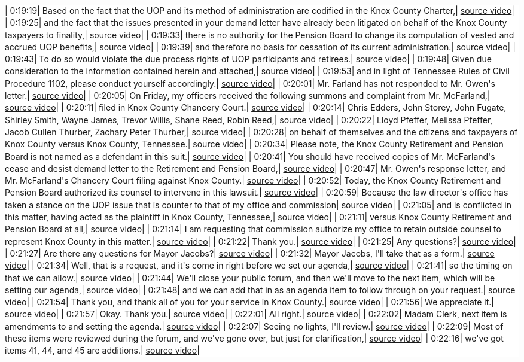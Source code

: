 | 0:19:19| Based on the fact that the UOP and its method of administration are codified in the Knox County Charter,| [source video](https://archive.org/details/cocomr267190923part1?start=1159)|
| 0:19:25| and the fact that the issues presented in your demand letter have already been litigated on behalf of the Knox County taxpayers to finality,| [source video](https://archive.org/details/cocomr267190923part1?start=1165)|
| 0:19:33| there is no authority for the Pension Board to change its computation of vested and accrued UOP benefits,| [source video](https://archive.org/details/cocomr267190923part1?start=1173)|
| 0:19:39| and therefore no basis for cessation of its current administration.| [source video](https://archive.org/details/cocomr267190923part1?start=1179)|
| 0:19:43| To do so would violate the due process rights of UOP participants and retirees.| [source video](https://archive.org/details/cocomr267190923part1?start=1183)|
| 0:19:48| Given due consideration to the information contained herein and attached,| [source video](https://archive.org/details/cocomr267190923part1?start=1188)|
| 0:19:53| and in light of Tennessee Rules of Civil Procedure 1102, please conduct yourself accordingly.| [source video](https://archive.org/details/cocomr267190923part1?start=1193)|
| 0:20:01| Mr. Farland has not responded to Mr. Owen's letter.| [source video](https://archive.org/details/cocomr267190923part1?start=1201)|
| 0:20:05| On Friday, my officers received the following summons and complaint from Mr. McFarland,| [source video](https://archive.org/details/cocomr267190923part1?start=1205)|
| 0:20:11| filed in Knox County Chancery Court.| [source video](https://archive.org/details/cocomr267190923part1?start=1211)|
| 0:20:14| Chris Edders, John Storey, John Fugate, Shirley Smith, Wayne James, Trevor Willis, Shane Reed, Robin Reed,| [source video](https://archive.org/details/cocomr267190923part1?start=1214)|
| 0:20:22| Lloyd Pfeffer, Melissa Pfeffer, Jacob Cullen Thurber, Zachary Peter Thurber,| [source video](https://archive.org/details/cocomr267190923part1?start=1222)|
| 0:20:28| on behalf of themselves and the citizens and taxpayers of Knox County versus Knox County, Tennessee.| [source video](https://archive.org/details/cocomr267190923part1?start=1228)|
| 0:20:34| Please note, the Knox County Retirement and Pension Board is not named as a defendant in this suit.| [source video](https://archive.org/details/cocomr267190923part1?start=1234)|
| 0:20:41| You should have received copies of Mr. McFarland's cease and desist demand letter to the Retirement and Pension Board,| [source video](https://archive.org/details/cocomr267190923part1?start=1241)|
| 0:20:47| Mr. Owen's response letter, and Mr. McFarland's Chancery Court filing against Knox County.| [source video](https://archive.org/details/cocomr267190923part1?start=1247)|
| 0:20:52| Today, the Knox County Retirement and Pension Board authorized its counsel to intervene in this lawsuit.| [source video](https://archive.org/details/cocomr267190923part1?start=1252)|
| 0:20:59| Because the law director's office has taken a stance on the UOP issue that is counter to that of my office and commission| [source video](https://archive.org/details/cocomr267190923part1?start=1259)|
| 0:21:05| and is conflicted in this matter, having acted as the plaintiff in Knox County, Tennessee,| [source video](https://archive.org/details/cocomr267190923part1?start=1265)|
| 0:21:11| versus Knox County Retirement and Pension Board at all,| [source video](https://archive.org/details/cocomr267190923part1?start=1271)|
| 0:21:14| I am requesting that commission authorize my office to retain outside counsel to represent Knox County in this matter.| [source video](https://archive.org/details/cocomr267190923part1?start=1274)|
| 0:21:22| Thank you.| [source video](https://archive.org/details/cocomr267190923part1?start=1282)|
| 0:21:25| Any questions?| [source video](https://archive.org/details/cocomr267190923part1?start=1285)|
| 0:21:27| Are there any questions for Mayor Jacobs?| [source video](https://archive.org/details/cocomr267190923part1?start=1287)|
| 0:21:32| Mayor Jacobs, I'll take that as a form.| [source video](https://archive.org/details/cocomr267190923part1?start=1292)|
| 0:21:34| Well, that is a request, and it's come in right before we set our agenda,| [source video](https://archive.org/details/cocomr267190923part1?start=1294)|
| 0:21:41| so the timing on that we can allow.| [source video](https://archive.org/details/cocomr267190923part1?start=1301)|
| 0:21:44| We'll close your public forum, and then we'll move to the next item, which will be setting our agenda,| [source video](https://archive.org/details/cocomr267190923part1?start=1304)|
| 0:21:48| and we can add that in as an agenda item to follow through on your request.| [source video](https://archive.org/details/cocomr267190923part1?start=1308)|
| 0:21:54| Thank you, and thank all of you for your service in Knox County.| [source video](https://archive.org/details/cocomr267190923part1?start=1314)|
| 0:21:56| We appreciate it.| [source video](https://archive.org/details/cocomr267190923part1?start=1316)|
| 0:21:57| Okay. Thank you.| [source video](https://archive.org/details/cocomr267190923part1?start=1317)|
| 0:22:01| All right.| [source video](https://archive.org/details/cocomr267190923part1?start=1321)|
| 0:22:02| Madam Clerk, next item is amendments to and setting the agenda.| [source video](https://archive.org/details/cocomr267190923part1?start=1322)|
| 0:22:07| Seeing no lights, I'll review.| [source video](https://archive.org/details/cocomr267190923part1?start=1327)|
| 0:22:09| Most of these items were reviewed during the forum, and we've gone over, but just for clarification,| [source video](https://archive.org/details/cocomr267190923part1?start=1329)|
| 0:22:16| we've got items 41, 44, and 45 are additions.| [source video](https://archive.org/details/cocomr267190923part1?start=1336)|